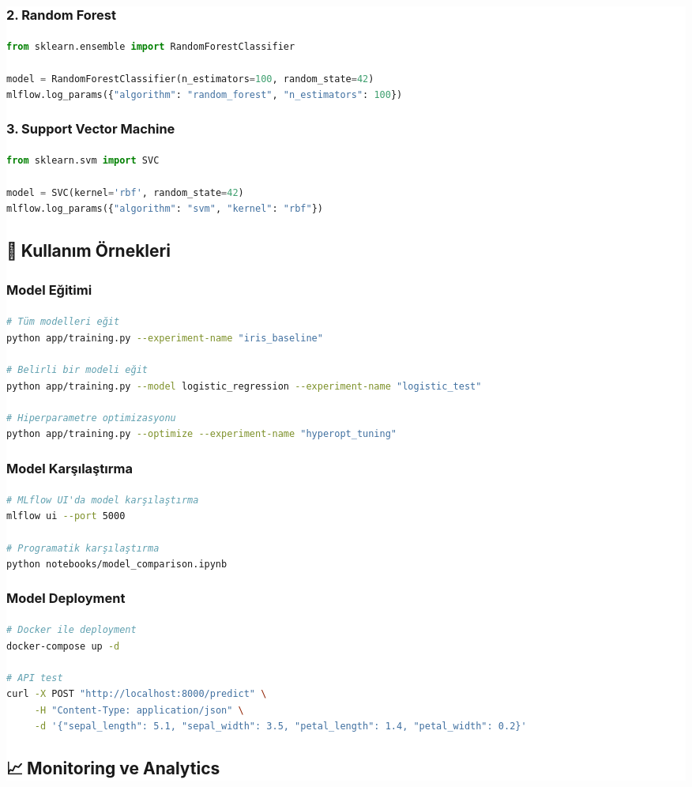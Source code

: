 ### 2. Random Forest
```python
from sklearn.ensemble import RandomForestClassifier

model = RandomForestClassifier(n_estimators=100, random_state=42)
mlflow.log_params({"algorithm": "random_forest", "n_estimators": 100})
```

### 3. Support Vector Machine
```python
from sklearn.svm import SVC

model = SVC(kernel='rbf', random_state=42)
mlflow.log_params({"algorithm": "svm", "kernel": "rbf"})
```

## 🔧 Kullanım Örnekleri

### Model Eğitimi
```bash
# Tüm modelleri eğit
python app/training.py --experiment-name "iris_baseline"

# Belirli bir modeli eğit
python app/training.py --model logistic_regression --experiment-name "logistic_test"

# Hiperparametre optimizasyonu
python app/training.py --optimize --experiment-name "hyperopt_tuning"
```

### Model Karşılaştırma
```bash
# MLflow UI'da model karşılaştırma
mlflow ui --port 5000

# Programatik karşılaştırma
python notebooks/model_comparison.ipynb
```

### Model Deployment
```bash
# Docker ile deployment
docker-compose up -d

# API test
curl -X POST "http://localhost:8000/predict" \
     -H "Content-Type: application/json" \
     -d '{"sepal_length": 5.1, "sepal_width": 3.5, "petal_length": 1.4, "petal_width": 0.2}'
```

## 📈 Monitoring ve Analytics
